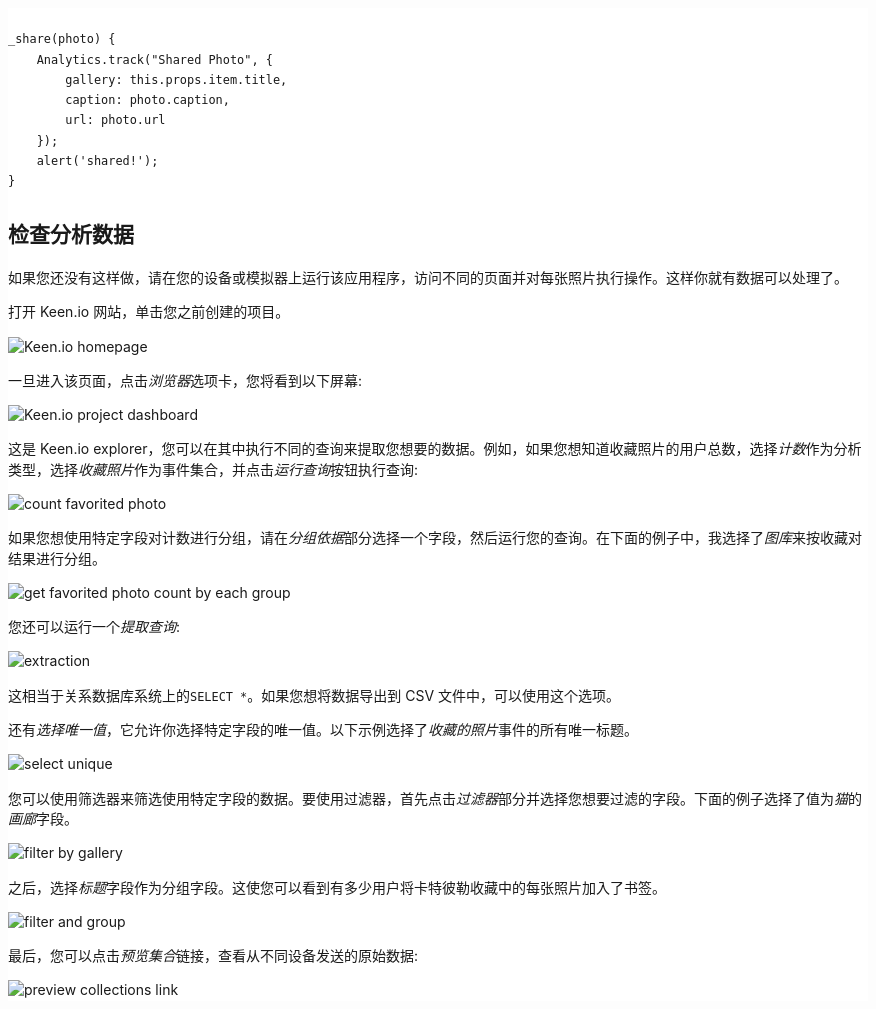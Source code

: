 ```

_share(photo) {
    Analytics.track("Shared Photo", {
        gallery: this.props.item.title,
        caption: photo.caption,
        url: photo.url
    });
    alert('shared!');
} 
```

## 检查分析数据

如果您还没有这样做，请在您的设备或模拟器上运行该应用程序，访问不同的页面并对每张照片执行操作。这样你就有数据可以处理了。

打开 Keen.io 网站，单击您之前创建的项目。

![Keen.io homepage](../Images/c7ea481d8d3ab6d701e81a8d60836d39.png)

一旦进入该页面，点击*浏览器*选项卡，您将看到以下屏幕:

![Keen.io project dashboard](../Images/30eeae670a9b46aad0b941ff2987d78a.png)

这是 Keen.io explorer，您可以在其中执行不同的查询来提取您想要的数据。例如，如果您想知道收藏照片的用户总数，选择*计数*作为分析类型，选择*收藏照片*作为事件集合，并点击*运行查询*按钮执行查询:

![count favorited photo](../Images/1b33a977004e2c3bca5edf4342cc8f72.png)

如果您想使用特定字段对计数进行分组，请在*分组依据*部分选择一个字段，然后运行您的查询。在下面的例子中，我选择了*图库*来按收藏对结果进行分组。

![get favorited photo count by each group](../Images/9d9d7a8f4ba0b29fc64335bd6c96be0e.png)

您还可以运行一个*提取查询*:

![extraction](../Images/8a57f8fb086041ba1d45f9898696e406.png)

这相当于关系数据库系统上的`SELECT *`。如果您想将数据导出到 CSV 文件中，可以使用这个选项。

还有*选择唯一值*，它允许你选择特定字段的唯一值。以下示例选择了*收藏的照片*事件的所有唯一标题。

![select unique](../Images/37652b0816da5c22c541e4cc0362581a.png)

您可以使用筛选器来筛选使用特定字段的数据。要使用过滤器，首先点击*过滤器*部分并选择您想要过滤的字段。下面的例子选择了值为*猫*的*画廊*字段。

![filter by gallery](../Images/7dd10ca223a3e82154b972825d0fd4c6.png)

之后，选择*标题*字段作为分组字段。这使您可以看到有多少用户将卡特彼勒收藏中的每张照片加入了书签。

![filter and group](../Images/edd9194777abef02d5ae0016c443eaf4.png)

最后，您可以点击*预览集合*链接，查看从不同设备发送的原始数据:

![preview collections link](../Images/65935c58a801000df9f146121b1ec138.png)
